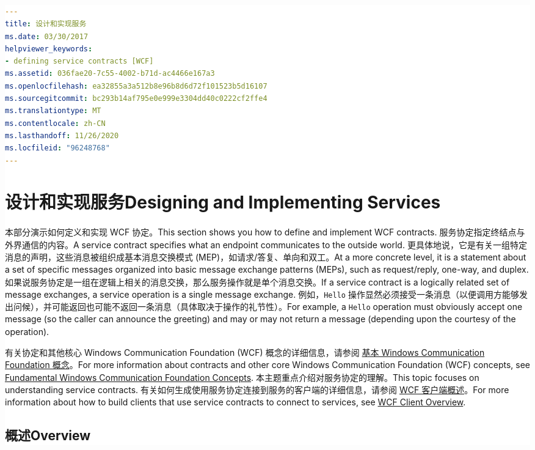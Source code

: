 ```yaml
---
title: 设计和实现服务
ms.date: 03/30/2017
helpviewer_keywords:
- defining service contracts [WCF]
ms.assetid: 036fae20-7c55-4002-b71d-ac4466e167a3
ms.openlocfilehash: ea32855a3a512b8e96b8d6d72f101523b5d16107
ms.sourcegitcommit: bc293b14af795e0e999e3304dd40c0222cf2ffe4
ms.translationtype: MT
ms.contentlocale: zh-CN
ms.lasthandoff: 11/26/2020
ms.locfileid: "96248768"
---
```

# <a name="designing-and-implementing-services"></a><span data-ttu-id="7dd4e-102">设计和实现服务</span><span class="sxs-lookup"><span data-stu-id="7dd4e-102">Designing and Implementing Services</span></span>

<span data-ttu-id="7dd4e-103">本部分演示如何定义和实现 WCF 协定。</span><span class="sxs-lookup"><span data-stu-id="7dd4e-103">This section shows you how to define and implement WCF contracts.</span></span> <span data-ttu-id="7dd4e-104">服务协定指定终结点与外界通信的内容。</span><span class="sxs-lookup"><span data-stu-id="7dd4e-104">A service contract specifies what an endpoint communicates to the outside world.</span></span> <span data-ttu-id="7dd4e-105">更具体地说，它是有关一组特定消息的声明，这些消息被组织成基本消息交换模式 (MEP)，如请求/答复、单向和双工。</span><span class="sxs-lookup"><span data-stu-id="7dd4e-105">At a more concrete level, it is a statement about a set of specific messages organized into basic message exchange patterns (MEPs), such as request/reply, one-way, and duplex.</span></span> <span data-ttu-id="7dd4e-106">如果说服务协定是一组在逻辑上相关的消息交换，那么服务操作就是单个消息交换。</span><span class="sxs-lookup"><span data-stu-id="7dd4e-106">If a service contract is a logically related set of message exchanges, a service operation is a single message exchange.</span></span> <span data-ttu-id="7dd4e-107">例如，`Hello` 操作显然必须接受一条消息（以便调用方能够发出问候），并可能返回也可能不返回一条消息（具体取决于操作的礼节性）。</span><span class="sxs-lookup"><span data-stu-id="7dd4e-107">For example, a `Hello` operation must obviously accept one message (so the caller can announce the greeting) and may or may not return a message (depending upon the courtesy of the operation).</span></span>  
  
 <span data-ttu-id="7dd4e-108">有关协定和其他核心 Windows Communication Foundation (WCF) 概念的详细信息，请参阅 [基本 Windows Communication Foundation 概念](fundamental-concepts.md)。</span><span class="sxs-lookup"><span data-stu-id="7dd4e-108">For more information about contracts and other core Windows Communication Foundation (WCF) concepts, see [Fundamental Windows Communication Foundation Concepts](fundamental-concepts.md).</span></span> <span data-ttu-id="7dd4e-109">本主题重点介绍对服务协定的理解。</span><span class="sxs-lookup"><span data-stu-id="7dd4e-109">This topic focuses on understanding service contracts.</span></span> <span data-ttu-id="7dd4e-110">有关如何生成使用服务协定连接到服务的客户端的详细信息，请参阅 [WCF 客户端概述](wcf-client-overview.md)。</span><span class="sxs-lookup"><span data-stu-id="7dd4e-110">For more information about how to build clients that use service contracts to connect to services, see [WCF Client Overview](wcf-client-overview.md).</span></span>  
  
## <a name="overview"></a><span data-ttu-id="7dd4e-111">概述</span><span class="sxs-lookup"><span data-stu-id="7dd4e-111">Overview</span></span>  
